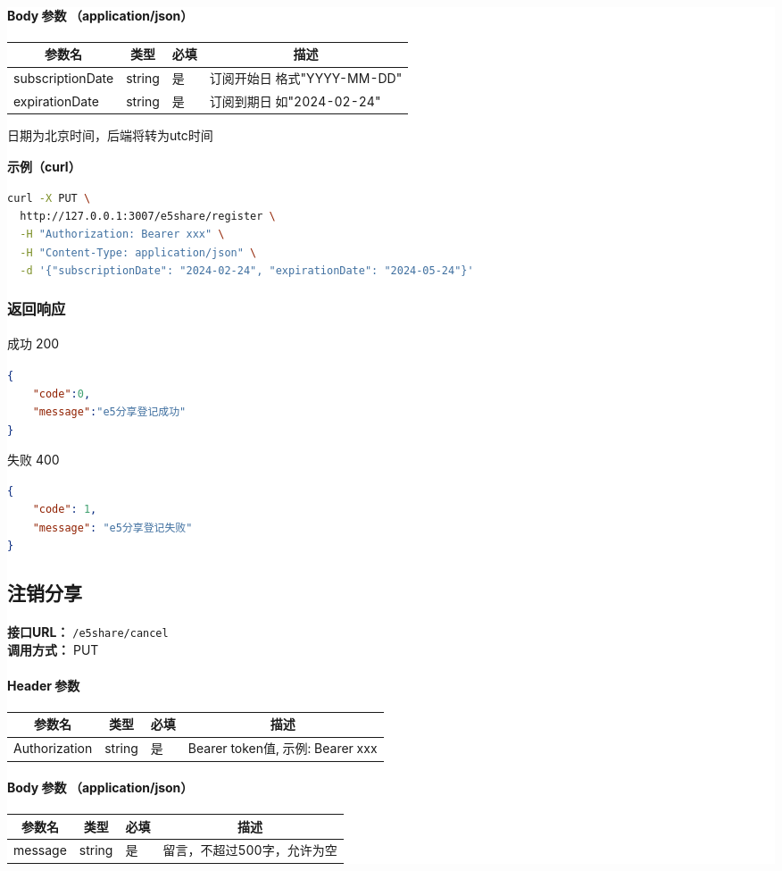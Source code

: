 #### Body 参数 （application/json）

| 参数名           | 类型   | 必填 | 描述                        |
| ---------------- | ------ | ---- | --------------------------- |
| subscriptionDate | string | 是   | 订阅开始日 格式"YYYY-MM-DD" |
| expirationDate   | string | 是   | 订阅到期日 如"2024-02-24"   |

日期为北京时间，后端将转为utc时间

**示例（curl）**

```sh
curl -X PUT \
  http://127.0.0.1:3007/e5share/register \
  -H "Authorization: Bearer xxx" \
  -H "Content-Type: application/json" \
  -d '{"subscriptionDate": "2024-02-24", "expirationDate": "2024-05-24"}'
```

### 返回响应

成功 200

```json
{
    "code":0,
    "message":"e5分享登记成功"
}
```

失败 400

```json
{
    "code": 1,
    "message": "e5分享登记失败"
}
```

## 注销分享

**接口URL：** `/e5share/cancel`  
**调用方式：** PUT 

#### Header 参数 

| 参数名        | 类型   | 必填 | 描述                             |
| ------------- | ------ | ---- | -------------------------------- |
| Authorization | string | 是   | Bearer token值, 示例: Bearer xxx |

#### Body 参数 （application/json）

| 参数名  | 类型   | 必填 | 描述                        |
| ------- | ------ | ---- | --------------------------- |
| message | string | 是   | 留言，不超过500字，允许为空 |
